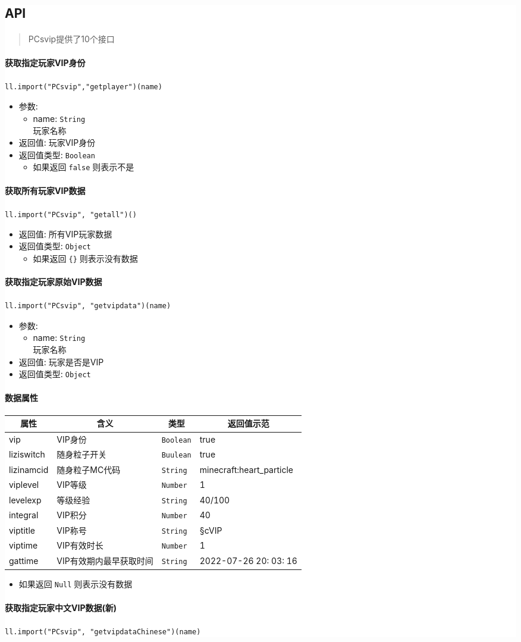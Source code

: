 ## API
> PCsvip提供了10个接口

#### 获取指定玩家VIP身份
`ll.import("PCsvip","getplayer")(name)`

- 参数:
  - name: `String`  
    玩家名称
- 返回值: 玩家VIP身份
- 返回值类型: `Boolean`
  - 如果返回 `false` 则表示不是

#### 获取所有玩家VIP数据
`ll.import("PCsvip", "getall")()`

- 返回值: 所有VIP玩家数据  
- 返回值类型: `Object`
  - 如果返回 `{}` 则表示没有数据

#### 获取指定玩家原始VIP数据
`ll.import("PCsvip",
"getvipdata")(name)`

- 参数:
  - name: `String`  
    玩家名称
- 返回值: 玩家是否是VIP
- 返回值类型: `Object`  
#### 数据属性
|属性|含义|类型|返回值示范|
|---|---|---|---|
|vip|VIP身份|`Boolean`|true|
|liziswitch|随身粒子开关|`Buulean`|true|
|lizinamcid|随身粒子MC代码|`String`|minecraft:heart_particle|
|viplevel|VIP等级|`Number`|1|
|levelexp|等级经验|`String`|40/100|
|integral|VIP积分|`Number`|40|
|viptitle|VIP称号|`String`|§cVIP|
|viptime|VIP有效时长|`Number`|1|
|gattime|VIP有效期内最早获取时间|`String`|2022-07-26 20: 03: 16|
  - 如果返回 `Null` 则表示没有数据  

#### 获取指定玩家中文VIP数据(新)
`ll.import("PCsvip", "getvipdataChinese")(name)`

